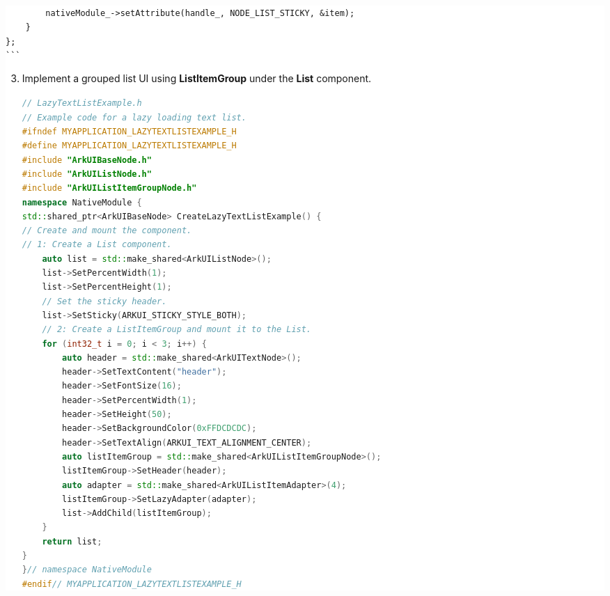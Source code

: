             nativeModule_->setAttribute(handle_, NODE_LIST_STICKY, &item); 
        }
    };
    ```
3. Implement a grouped list UI using **ListItemGroup** under the **List** component.
    ```c++
    // LazyTextListExample.h 
    // Example code for a lazy loading text list.
    #ifndef MYAPPLICATION_LAZYTEXTLISTEXAMPLE_H
    #define MYAPPLICATION_LAZYTEXTLISTEXAMPLE_H 
    #include "ArkUIBaseNode.h" 
    #include "ArkUIListNode.h" 
    #include "ArkUIListItemGroupNode.h" 
    namespace NativeModule { 
    std::shared_ptr<ArkUIBaseNode> CreateLazyTextListExample() { 
    // Create and mount the component.
    // 1: Create a List component.
        auto list = std::make_shared<ArkUIListNode>(); 
        list->SetPercentWidth(1); 
        list->SetPercentHeight(1); 
        // Set the sticky header.
        list->SetSticky(ARKUI_STICKY_STYLE_BOTH); 
        // 2: Create a ListItemGroup and mount it to the List.
        for (int32_t i = 0; i < 3; i++) { 
            auto header = std::make_shared<ArkUITextNode>(); 
            header->SetTextContent("header"); 
            header->SetFontSize(16); 
            header->SetPercentWidth(1); 
            header->SetHeight(50); 
            header->SetBackgroundColor(0xFFDCDCDC); 
            header->SetTextAlign(ARKUI_TEXT_ALIGNMENT_CENTER);
            auto listItemGroup = std::make_shared<ArkUIListItemGroupNode>(); 
            listItemGroup->SetHeader(header); 
            auto adapter = std::make_shared<ArkUIListItemAdapter>(4); 
            listItemGroup->SetLazyAdapter(adapter); 
            list->AddChild(listItemGroup); 
        }
        return list; 
    }
    }// namespace NativeModule 
    #endif// MYAPPLICATION_LAZYTEXTLISTEXAMPLE_H
    ```
